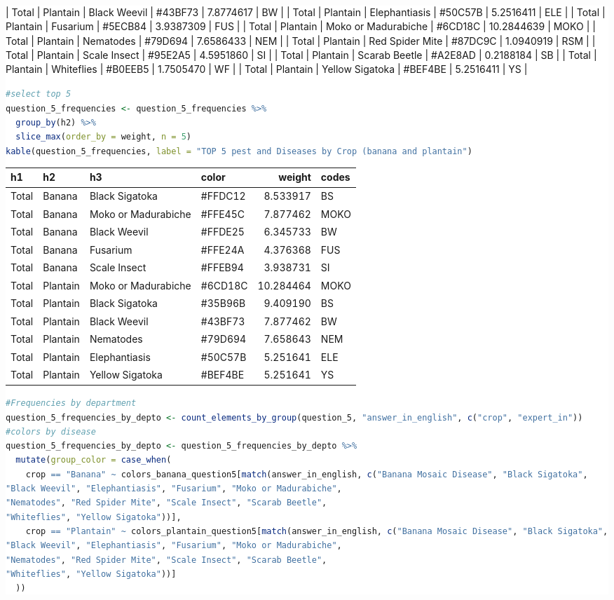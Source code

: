 | Total | Plantain | Black Weevil          | \#43BF73 |  7.8774617 | BW    |
| Total | Plantain | Elephantiasis         | \#50C57B |  5.2516411 | ELE   |
| Total | Plantain | Fusarium              | \#5ECB84 |  3.9387309 | FUS   |
| Total | Plantain | Moko or Madurabiche   | \#6CD18C | 10.2844639 | MOKO  |
| Total | Plantain | Nematodes             | \#79D694 |  7.6586433 | NEM   |
| Total | Plantain | Red Spider Mite       | \#87DC9C |  1.0940919 | RSM   |
| Total | Plantain | Scale Insect          | \#95E2A5 |  4.5951860 | SI    |
| Total | Plantain | Scarab Beetle         | \#A2E8AD |  0.2188184 | SB    |
| Total | Plantain | Whiteflies            | \#B0EEB5 |  1.7505470 | WF    |
| Total | Plantain | Yellow Sigatoka       | \#BEF4BE |  5.2516411 | YS    |

``` r
#select top 5
question_5_frequencies <- question_5_frequencies %>%
  group_by(h2) %>%
  slice_max(order_by = weight, n = 5) 
kable(question_5_frequencies, label = "TOP 5 pest and Diseases by Crop (banana and plantain")
```

| h1    | h2       | h3                  | color    |    weight | codes |
|:------|:---------|:--------------------|:---------|----------:|:------|
| Total | Banana   | Black Sigatoka      | \#FFDC12 |  8.533917 | BS    |
| Total | Banana   | Moko or Madurabiche | \#FFE45C |  7.877462 | MOKO  |
| Total | Banana   | Black Weevil        | \#FFDE25 |  6.345733 | BW    |
| Total | Banana   | Fusarium            | \#FFE24A |  4.376368 | FUS   |
| Total | Banana   | Scale Insect        | \#FFEB94 |  3.938731 | SI    |
| Total | Plantain | Moko or Madurabiche | \#6CD18C | 10.284464 | MOKO  |
| Total | Plantain | Black Sigatoka      | \#35B96B |  9.409190 | BS    |
| Total | Plantain | Black Weevil        | \#43BF73 |  7.877462 | BW    |
| Total | Plantain | Nematodes           | \#79D694 |  7.658643 | NEM   |
| Total | Plantain | Elephantiasis       | \#50C57B |  5.251641 | ELE   |
| Total | Plantain | Yellow Sigatoka     | \#BEF4BE |  5.251641 | YS    |

``` r
#Frequencies by department
question_5_frequencies_by_depto <- count_elements_by_group(question_5, "answer_in_english", c("crop", "expert_in"))
#colors by disease
question_5_frequencies_by_depto <- question_5_frequencies_by_depto %>%
  mutate(group_color = case_when(
    crop == "Banana" ~ colors_banana_question5[match(answer_in_english, c("Banana Mosaic Disease", "Black Sigatoka", 
"Black Weevil", "Elephantiasis", "Fusarium", "Moko or Madurabiche", 
"Nematodes", "Red Spider Mite", "Scale Insect", "Scarab Beetle", 
"Whiteflies", "Yellow Sigatoka"))],
    crop == "Plantain" ~ colors_plantain_question5[match(answer_in_english, c("Banana Mosaic Disease", "Black Sigatoka", 
"Black Weevil", "Elephantiasis", "Fusarium", "Moko or Madurabiche", 
"Nematodes", "Red Spider Mite", "Scale Insect", "Scarab Beetle", 
"Whiteflies", "Yellow Sigatoka"))]
  ))
```